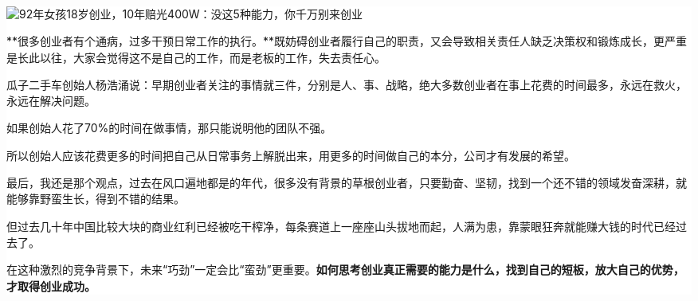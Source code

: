 ![92年女孩18岁创业，10年赔光400W：没这5种能力，你千万别来创业](https://img.36krcdn.com/20190423/v2_1556003041841_img_000)

**很多创业者有个通病，过多干预日常工作的执行。**既妨碍创业者履行自己的职责，又会导致相关责任人缺乏决策权和锻炼成长，更严重是长此以往，大家会觉得这不是自己的工作，而是老板的工作，失去责任心。

瓜子二手车创始人杨浩涌说：早期创业者关注的事情就三件，分别是人、事、战略，绝大多数创业者在事上花费的时间最多，永远在救火，永远在解决问题。

如果创始人花了70%的时间在做事情，那只能说明他的团队不强。

所以创始人应该花费更多的时间把自己从日常事务上解脱出来，用更多的时间做自己的本分，公司才有发展的希望。

最后，我还是那个观点，过去在风口遍地都是的年代，很多没有背景的草根创业者，只要勤奋、坚韧，找到一个还不错的领域发奋深耕，就能够靠野蛮生长，得到不错的结果。

但过去几十年中国比较大块的商业红利已经被吃干榨净，每条赛道上一座座山头拔地而起，人满为患，靠蒙眼狂奔就能赚大钱的时代已经过去了。

在这种激烈的竞争背景下，未来“巧劲”一定会比“蛮劲”更重要。**如何思考创业真正需要的能力是什么，找到自己的短板，放大自己的优势，才取得创业成功。**